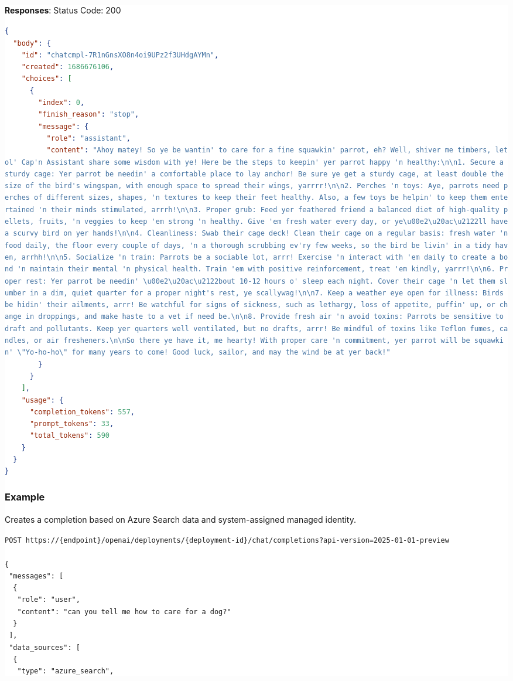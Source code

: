 **Responses**:
Status Code: 200
```json
{
  "body": {
    "id": "chatcmpl-7R1nGnsXO8n4oi9UPz2f3UHdgAYMn",
    "created": 1686676106,
    "choices": [
      {
        "index": 0,
        "finish_reason": "stop",
        "message": {
          "role": "assistant",
          "content": "Ahoy matey! So ye be wantin' to care for a fine squawkin' parrot, eh? Well, shiver me timbers, let ol' Cap'n Assistant share some wisdom with ye! Here be the steps to keepin' yer parrot happy 'n healthy:\n\n1. Secure a sturdy cage: Yer parrot be needin' a comfortable place to lay anchor! Be sure ye get a sturdy cage, at least double the size of the bird's wingspan, with enough space to spread their wings, yarrrr!\n\n2. Perches 'n toys: Aye, parrots need perches of different sizes, shapes, 'n textures to keep their feet healthy. Also, a few toys be helpin' to keep them entertained 'n their minds stimulated, arrrh!\n\n3. Proper grub: Feed yer feathered friend a balanced diet of high-quality pellets, fruits, 'n veggies to keep 'em strong 'n healthy. Give 'em fresh water every day, or ye\u00e2\u20ac\u2122ll have a scurvy bird on yer hands!\n\n4. Cleanliness: Swab their cage deck! Clean their cage on a regular basis: fresh water 'n food daily, the floor every couple of days, 'n a thorough scrubbing ev'ry few weeks, so the bird be livin' in a tidy haven, arrhh!\n\n5. Socialize 'n train: Parrots be a sociable lot, arrr! Exercise 'n interact with 'em daily to create a bond 'n maintain their mental 'n physical health. Train 'em with positive reinforcement, treat 'em kindly, yarrr!\n\n6. Proper rest: Yer parrot be needin' \u00e2\u20ac\u2122bout 10-12 hours o' sleep each night. Cover their cage 'n let them slumber in a dim, quiet quarter for a proper night's rest, ye scallywag!\n\n7. Keep a weather eye open for illness: Birds be hidin' their ailments, arrr! Be watchful for signs of sickness, such as lethargy, loss of appetite, puffin' up, or change in droppings, and make haste to a vet if need be.\n\n8. Provide fresh air 'n avoid toxins: Parrots be sensitive to draft and pollutants. Keep yer quarters well ventilated, but no drafts, arrr! Be mindful of toxins like Teflon fumes, candles, or air fresheners.\n\nSo there ye have it, me hearty! With proper care 'n commitment, yer parrot will be squawkin' \"Yo-ho-ho\" for many years to come! Good luck, sailor, and may the wind be at yer back!"
        }
      }
    ],
    "usage": {
      "completion_tokens": 557,
      "prompt_tokens": 33,
      "total_tokens": 590
    }
  }
}
```

### Example

Creates a completion based on Azure Search data and system-assigned managed identity.

```HTTP
POST https://{endpoint}/openai/deployments/{deployment-id}/chat/completions?api-version=2025-01-01-preview

{
 "messages": [
  {
   "role": "user",
   "content": "can you tell me how to care for a dog?"
  }
 ],
 "data_sources": [
  {
   "type": "azure_search",
```